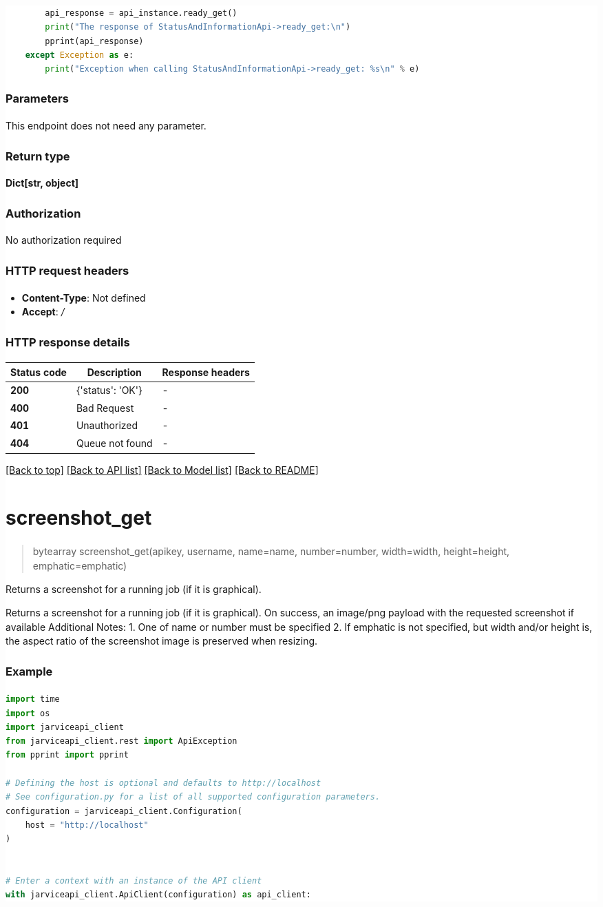 ```python
        api_response = api_instance.ready_get()
        print("The response of StatusAndInformationApi->ready_get:\n")
        pprint(api_response)
    except Exception as e:
        print("Exception when calling StatusAndInformationApi->ready_get: %s\n" % e)
```


### Parameters
This endpoint does not need any parameter.

### Return type

**Dict[str, object]**

### Authorization

No authorization required

### HTTP request headers

 - **Content-Type**: Not defined
 - **Accept**: */*

### HTTP response details
| Status code | Description | Response headers |
|-------------|-------------|------------------|
**200** | {&#39;status&#39;: &#39;OK&#39;} |  -  |
**400** | Bad Request |  -  |
**401** | Unauthorized |  -  |
**404** | Queue not found |  -  |

[[Back to top]](#) [[Back to API list]](../README.md#documentation-for-api-endpoints) [[Back to Model list]](../README.md#documentation-for-models) [[Back to README]](../README.md)

# **screenshot_get**
> bytearray screenshot_get(apikey, username, name=name, number=number, width=width, height=height, emphatic=emphatic)

Returns a screenshot for a running job (if it is graphical).

Returns a screenshot for a running job (if it is graphical). On success, an image/png payload with the requested screenshot if available Additional Notes: 1. One of name or number must be specified 2. If emphatic is not specified, but width and/or height is, the aspect ratio of the screenshot image is preserved when resizing.

### Example

```python
import time
import os
import jarviceapi_client
from jarviceapi_client.rest import ApiException
from pprint import pprint

# Defining the host is optional and defaults to http://localhost
# See configuration.py for a list of all supported configuration parameters.
configuration = jarviceapi_client.Configuration(
    host = "http://localhost"
)


# Enter a context with an instance of the API client
with jarviceapi_client.ApiClient(configuration) as api_client:
```